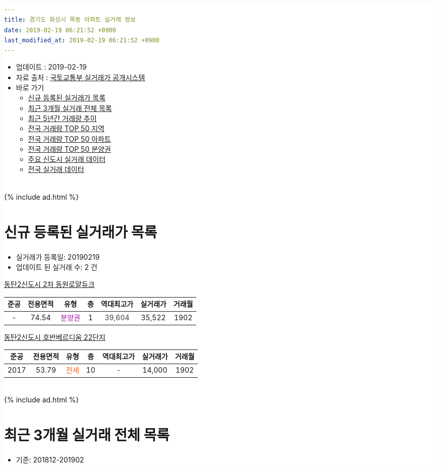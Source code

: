 ```yaml
---
title: 경기도 화성시 목동 아파트 실거래 정보
date: 2019-02-19 06:21:52 +0900
last_modified_at: 2019-02-19 06:21:52 +0900
---
```


* 업데이트 : 2019-02-19
* 자료 출처 : [국토교통부 실거래가 공개시스템](http://rt.molit.go.kr)
* 바로 가기
    * [신규 등록된 실거래가 목록](#신규-등록된-실거래가-목록)
    * [최근 3개월 실거래 전체 목록](#최근-3개월-실거래-전체-목록)
    * [최근 5년간 거래량 추이](#최근-5년간-거래량-추이)
    * [전국 거래량 TOP 50 지역](https://ayogom.github.io/apt-trade-info/최근-3개월-전국에서-가장-거래가-많이-발생한-지역)
    * [전국 거래량 TOP 50 아파트](https://ayogom.github.io/apt-trade-info/최근-3개월-전국에서-가장-거래가-많이-발생한-아파트)
    * [전국 거래량 TOP 50 분양권](https://ayogom.github.io/apt-trade-info/최근-3개월-전국에서-가장-거래가-많이-발생한-분양권)
    * [주요 신도시 실거래 데이터](https://ayogom.github.io/apt-trade-info/주요-신도시)
    * [전국 실거래 데이터](https://ayogom.github.io/apt-trade-info/전국)
<br>
{% include ad.html %}
<br>

# 신규 등록된 실거래가 목록
* 실거래가 등록일: 20190219
* 업데이트 된 실거래 수: 2 건


[동탄2신도시 2차 동원로얄듀크](https://search.naver.com/search.naver?query=%EA%B2%BD%EA%B8%B0%EB%8F%84+%ED%99%94%EC%84%B1%EC%8B%9C+%EB%AA%A9%EB%8F%99+%EB%8F%99%ED%83%842%EC%8B%A0%EB%8F%84%EC%8B%9C+2%EC%B0%A8+%EB%8F%99%EC%9B%90%EB%A1%9C%EC%96%84%EB%93%80%ED%81%AC)

|준공|전용면적|유형|층|역대최고가|실거래가|거래월|
|:---:|:---:|:---:|:---:|:---:|:---:|:---:|
|-|74.54|<span style="color:#9C11A5">분양권</span>|1|<span style="color:#444444">39,604</span>|35,522|1902|

[동탄2신도시 호반베르디움 22단지](https://search.naver.com/search.naver?query=%EA%B2%BD%EA%B8%B0%EB%8F%84+%ED%99%94%EC%84%B1%EC%8B%9C+%EB%AA%A9%EB%8F%99+%EB%8F%99%ED%83%842%EC%8B%A0%EB%8F%84%EC%8B%9C+%ED%98%B8%EB%B0%98%EB%B2%A0%EB%A5%B4%EB%94%94%EC%9B%80+22%EB%8B%A8%EC%A7%80)

|준공|전용면적|유형|층|역대최고가|실거래가|거래월|
|:---:|:---:|:---:|:---:|:---:|:---:|:---:|
|2017|53.79|<span style="color:#ff5a00">전세</span>|10|<span style="color:#444444">-</span>|14,000|1902|


<br>
{% include ad.html %}
<br>

# 최근 3개월 실거래 전체 목록
* 기준: 201812-201902

